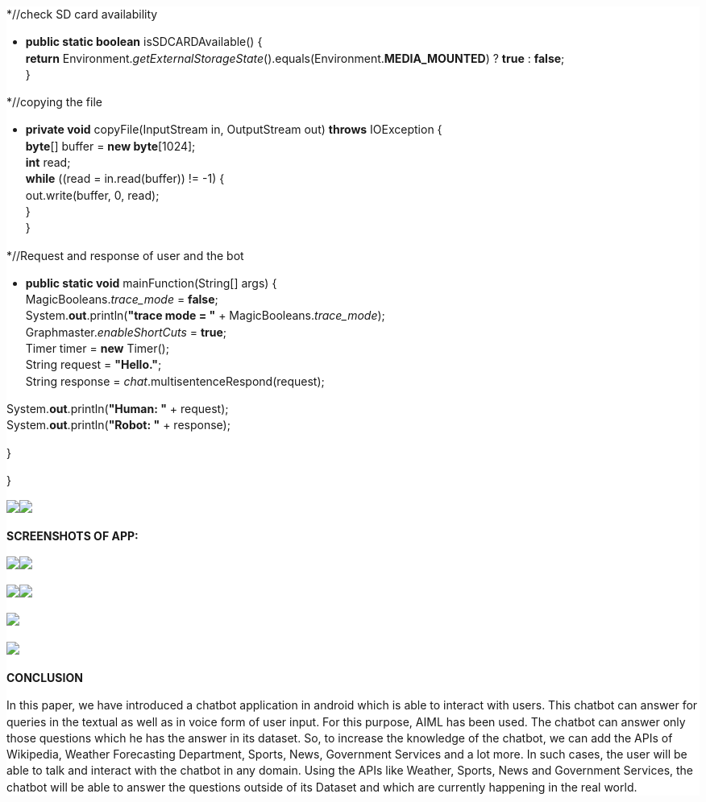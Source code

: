  *//check SD card availability  
* **public static boolean** isSDCARDAvailable() {  
 **return** Environment.*getExternalStorageState*().equals(Environment.**MEDIA_MOUNTED**) ? **true** : **false**;  
 }  
  
 *//copying the file  
* **private void** copyFile(InputStream in, OutputStream out) **throws** IOException {  
 **byte**[] buffer = **new byte**[1024];  
 **int** read;  
 **while** ((read = in.read(buffer)) != -1) {  
 out.write(buffer, 0, read);  
 }  
 }  
  
 *//Request and response of user and the bot  
* **public static void** mainFunction(String[] args) {  
 MagicBooleans.*trace_mode* = **false**;  
 System.**out**.println(**"trace mode = "** + MagicBooleans.*trace_mode*);  
 Graphmaster.*enableShortCuts* = **true**;  
 Timer timer = **new** Timer();  
 String request = **"Hello."**;  
 String response = *chat*.multisentenceRespond(request);  
  
 System.**out**.println(**"Human: "** + request);  
 System.**out**.println(**"Robot: "** + response);  
  
 }  
  
}

![](media/6a8cb80c38f86957546832e80ecb3810.png)![](media/c9dec2a549378101e0a3d70ac80d3420.png)

**SCREENSHOTS OF APP:**

![](media/f318cf5514d424aac18b1aef82103a98.png)![](media/8f4c429c1fadc42e402f6ef8a2502a3e.png)

![](media/fe7a4ed444417939144bc9650e0554ca.png)![](media/2af985c0137caab3d3a4136592815176.png)

![](media/6e7f2d9740d5b7f640e32a17999a46d2.png)

![](media/2c44b6a148f6c60be87914e6b3ab3fe4.png)

**CONCLUSION**

In this paper, we have introduced a chatbot application in android which is able to interact with users. This chatbot can answer for queries in the textual as well as in voice form of user input. For this purpose, AIML has been used. The chatbot can answer only those questions which he has the answer in its dataset. So, to increase the knowledge of the chatbot, we can add the APIs of Wikipedia, Weather Forecasting Department, Sports, News, Government Services and a lot more. In such cases, the user will be able to talk and interact with the chatbot in any domain. Using the APIs like Weather, Sports, News and Government Services, the chatbot will be able to answer the questions outside of its Dataset and which are currently happening in the real world.
